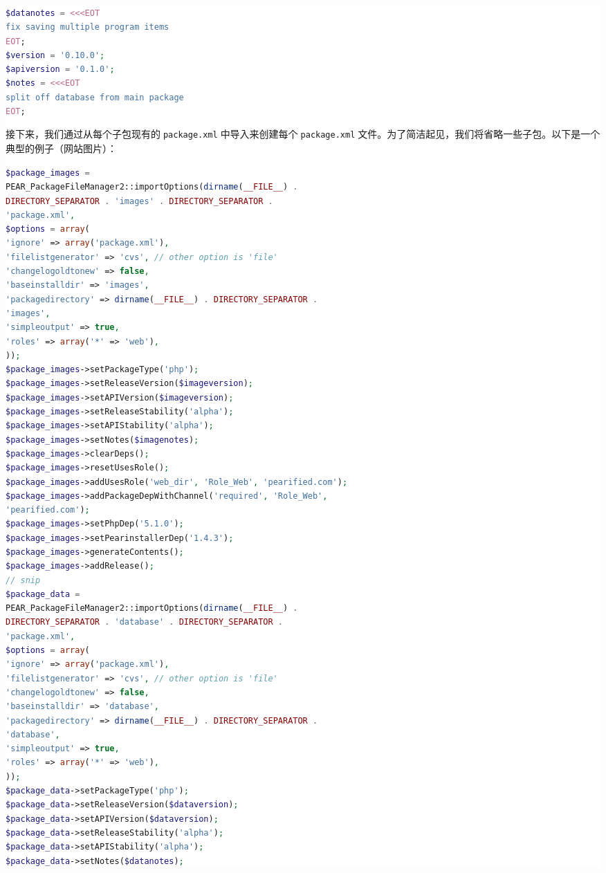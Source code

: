 ```php
$datanotes = <<<EOT
fix saving multiple program items
EOT;
$version = '0.10.0';
$apiversion = '0.1.0';
$notes = <<<EOT
split off database from main package
EOT;

```

接下来，我们通过从每个子包现有的 `package.xml` 中导入来创建每个 `package.xml` 文件。为了简洁起见，我们将省略一些子包。以下是一个典型的例子（网站图片）：

```php
$package_images =
PEAR_PackageFileManager2::importOptions(dirname(__FILE__) .
DIRECTORY_SEPARATOR . 'images' . DIRECTORY_SEPARATOR .
'package.xml',
$options = array(
'ignore' => array('package.xml'),
'filelistgenerator' => 'cvs', // other option is 'file'
'changelogoldtonew' => false,
'baseinstalldir' => 'images',
'packagedirectory' => dirname(__FILE__) . DIRECTORY_SEPARATOR .
'images',
'simpleoutput' => true,
'roles' => array('*' => 'web'),
));
$package_images->setPackageType('php');
$package_images->setReleaseVersion($imageversion);
$package_images->setAPIVersion($imageversion);
$package_images->setReleaseStability('alpha');
$package_images->setAPIStability('alpha');
$package_images->setNotes($imagenotes);
$package_images->clearDeps();
$package_images->resetUsesRole();
$package_images->addUsesRole('web_dir', 'Role_Web', 'pearified.com');
$package_images->addPackageDepWithChannel('required', 'Role_Web',
'pearified.com');
$package_images->setPhpDep('5.1.0');
$package_images->setPearinstallerDep('1.4.3');
$package_images->generateContents();
$package_images->addRelease();
// snip 
$package_data =
PEAR_PackageFileManager2::importOptions(dirname(__FILE__) .
DIRECTORY_SEPARATOR . 'database' . DIRECTORY_SEPARATOR .
'package.xml',
$options = array(
'ignore' => array('package.xml'),
'filelistgenerator' => 'cvs', // other option is 'file'
'changelogoldtonew' => false,
'baseinstalldir' => 'database',
'packagedirectory' => dirname(__FILE__) . DIRECTORY_SEPARATOR .
'database',
'simpleoutput' => true,
'roles' => array('*' => 'web'),
));
$package_data->setPackageType('php');
$package_data->setReleaseVersion($dataversion);
$package_data->setAPIVersion($dataversion);
$package_data->setReleaseStability('alpha');
$package_data->setAPIStability('alpha');
$package_data->setNotes($datanotes);
```